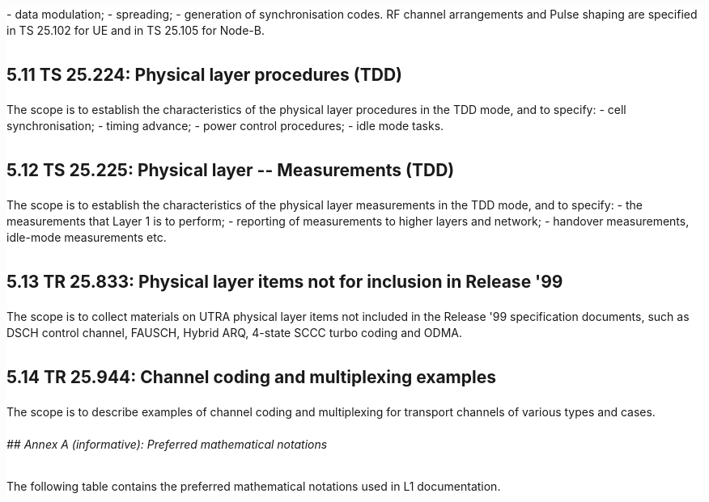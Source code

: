 \- data modulation;
\- spreading;
\- generation of synchronisation codes.
RF channel arrangements and Pulse shaping are specified in TS 25.102 for UE
and in TS 25.105 for Node-B.
## 5.11 TS 25.224: Physical layer procedures (TDD)
The scope is to establish the characteristics of the physical layer procedures
in the TDD mode, and to specify:
\- cell synchronisation;
\- timing advance;
\- power control procedures;
\- idle mode tasks.
## 5.12 TS 25.225: Physical layer -- Measurements (TDD)
The scope is to establish the characteristics of the physical layer
measurements in the TDD mode, and to specify:
\- the measurements that Layer 1 is to perform;
\- reporting of measurements to higher layers and network;
\- handover measurements, idle-mode measurements etc.
## 5.13 TR 25.833: Physical layer items not for inclusion in Release \'99
The scope is to collect materials on UTRA physical layer items not included in
the Release \'99 specification documents, such as DSCH control channel,
FAUSCH, Hybrid ARQ, 4-state SCCC turbo coding and ODMA.
## 5.14 TR 25.944: Channel coding and multiplexing examples
The scope is to describe examples of channel coding and multiplexing for
transport channels of various types and cases.
###### ## Annex A (informative): Preferred mathematical notations
The following table contains the preferred mathematical notations used in L1
documentation.